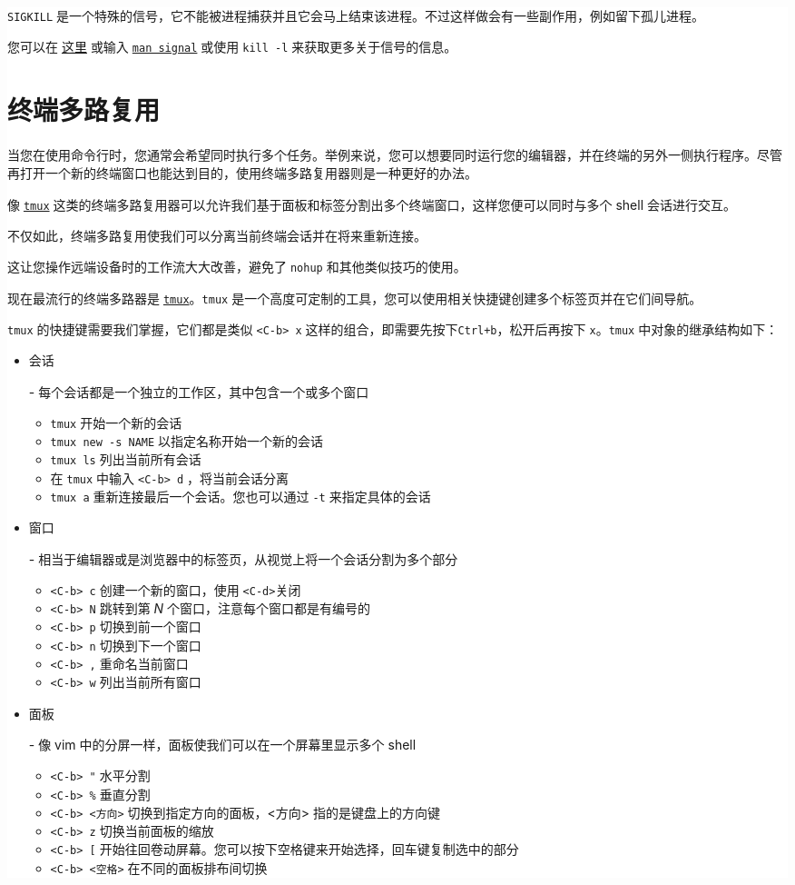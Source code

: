 ```
```

`SIGKILL` 是一个特殊的信号，它不能被进程捕获并且它会马上结束该进程。不过这样做会有一些副作用，例如留下孤儿进程。

您可以在 [这里](https://en.wikipedia.org/wiki/Signal_(IPC)) 或输入 [`man signal`](https://www.man7.org/linux/man-pages/man7/signal.7.html) 或使用 `kill -l` 来获取更多关于信号的信息。

# 终端多路复用

当您在使用命令行时，您通常会希望同时执行多个任务。举例来说，您可以想要同时运行您的编辑器，并在终端的另外一侧执行程序。尽管再打开一个新的终端窗口也能达到目的，使用终端多路复用器则是一种更好的办法。

像 [`tmux`](https://www.man7.org/linux/man-pages/man1/tmux.1.html) 这类的终端多路复用器可以允许我们基于面板和标签分割出多个终端窗口，这样您便可以同时与多个 shell 会话进行交互。

不仅如此，终端多路复用使我们可以分离当前终端会话并在将来重新连接。

这让您操作远端设备时的工作流大大改善，避免了 `nohup` 和其他类似技巧的使用。

现在最流行的终端多路器是 [`tmux`](https://www.man7.org/linux/man-pages/man1/tmux.1.html)。`tmux` 是一个高度可定制的工具，您可以使用相关快捷键创建多个标签页并在它们间导航。

`tmux` 的快捷键需要我们掌握，它们都是类似 `<C-b> x` 这样的组合，即需要先按下`Ctrl+b`，松开后再按下 `x`。`tmux` 中对象的继承结构如下：

- 会话

   

  \- 每个会话都是一个独立的工作区，其中包含一个或多个窗口

  - `tmux` 开始一个新的会话
  - `tmux new -s NAME` 以指定名称开始一个新的会话
  - `tmux ls` 列出当前所有会话
  - 在 `tmux` 中输入 `<C-b> d` ，将当前会话分离
  - `tmux a` 重新连接最后一个会话。您也可以通过 `-t` 来指定具体的会话

- 窗口

   

  \- 相当于编辑器或是浏览器中的标签页，从视觉上将一个会话分割为多个部分

  - `<C-b> c` 创建一个新的窗口，使用 `<C-d>`关闭
  - `<C-b> N` 跳转到第 *N* 个窗口，注意每个窗口都是有编号的
  - `<C-b> p` 切换到前一个窗口
  - `<C-b> n` 切换到下一个窗口
  - `<C-b> ,` 重命名当前窗口
  - `<C-b> w` 列出当前所有窗口

- 面板

   

  \- 像 vim 中的分屏一样，面板使我们可以在一个屏幕里显示多个 shell

  - `<C-b> "` 水平分割
  - `<C-b> %` 垂直分割
  - `<C-b> <方向>` 切换到指定方向的面板，<方向> 指的是键盘上的方向键
  - `<C-b> z` 切换当前面板的缩放
  - `<C-b> [` 开始往回卷动屏幕。您可以按下空格键来开始选择，回车键复制选中的部分
  - `<C-b> <空格>` 在不同的面板排布间切换
